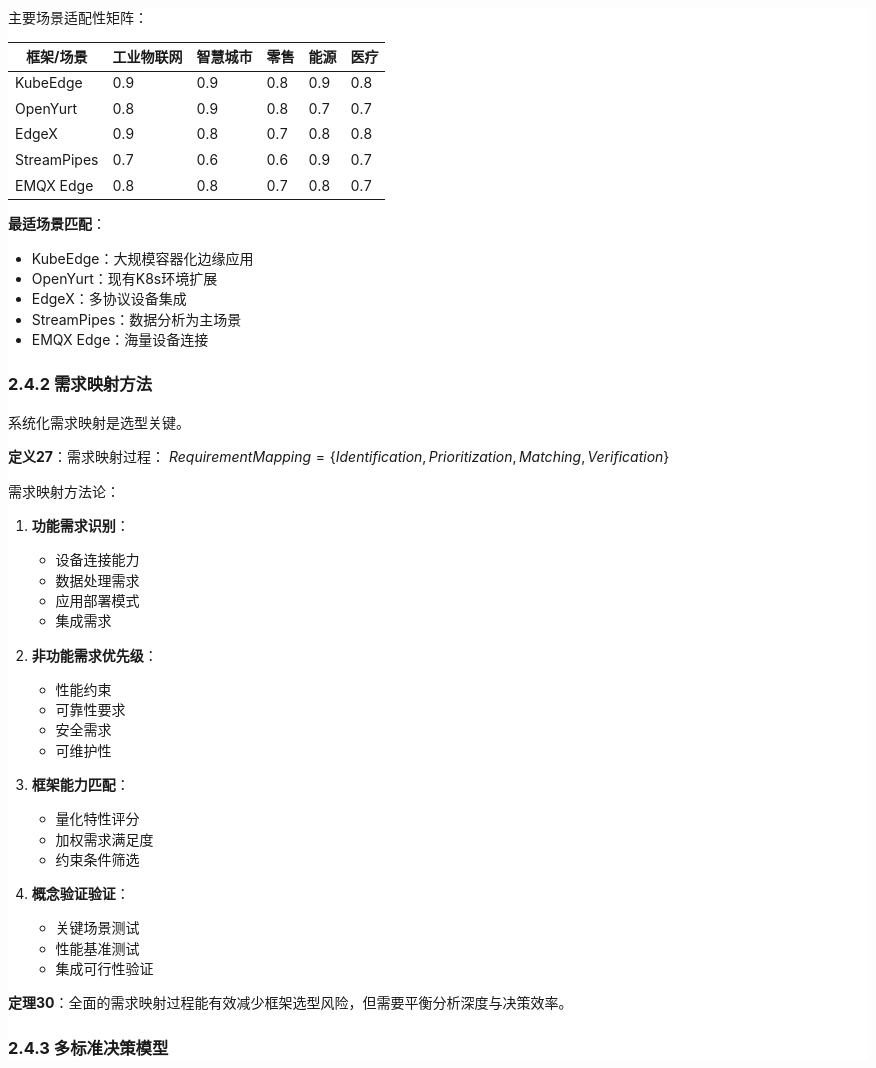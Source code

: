 主要场景适配性矩阵：

| 框架/场景 | 工业物联网 | 智慧城市 | 零售 | 能源 | 医疗 |
|-----------|------------|----------|------|------|------|
| KubeEdge | 0.9 | 0.9 | 0.8 | 0.9 | 0.8 |
| OpenYurt | 0.8 | 0.9 | 0.8 | 0.7 | 0.7 |
| EdgeX | 0.9 | 0.8 | 0.7 | 0.8 | 0.8 |
| StreamPipes | 0.7 | 0.6 | 0.6 | 0.9 | 0.7 |
| EMQX Edge | 0.8 | 0.8 | 0.7 | 0.8 | 0.7 |

**最适场景匹配**：

- KubeEdge：大规模容器化边缘应用
- OpenYurt：现有K8s环境扩展
- EdgeX：多协议设备集成
- StreamPipes：数据分析为主场景
- EMQX Edge：海量设备连接

### 2.4.2 需求映射方法

系统化需求映射是选型关键。

**定义27**：需求映射过程：
$RequirementMapping = \{Identification, Prioritization, Matching, Verification\}$

需求映射方法论：

1. **功能需求识别**：
   - 设备连接能力
   - 数据处理需求
   - 应用部署模式
   - 集成需求

2. **非功能需求优先级**：
   - 性能约束
   - 可靠性要求
   - 安全需求
   - 可维护性

3. **框架能力匹配**：
   - 量化特性评分
   - 加权需求满足度
   - 约束条件筛选

4. **概念验证验证**：
   - 关键场景测试
   - 性能基准测试
   - 集成可行性验证

**定理30**：全面的需求映射过程能有效减少框架选型风险，但需要平衡分析深度与决策效率。

### 2.4.3 多标准决策模型
